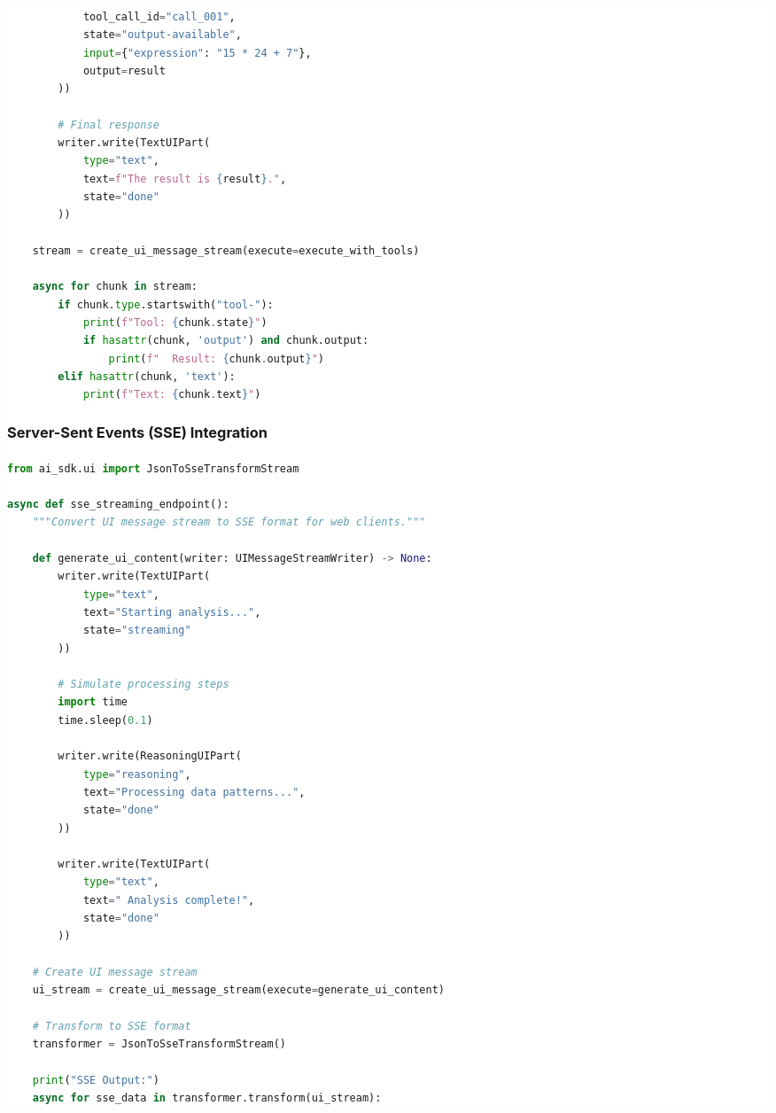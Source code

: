 ```python
            tool_call_id="call_001", 
            state="output-available",
            input={"expression": "15 * 24 + 7"},
            output=result
        ))
        
        # Final response
        writer.write(TextUIPart(
            type="text",
            text=f"The result is {result}.",
            state="done"
        ))
    
    stream = create_ui_message_stream(execute=execute_with_tools)
    
    async for chunk in stream:
        if chunk.type.startswith("tool-"):
            print(f"Tool: {chunk.state}")
            if hasattr(chunk, 'output') and chunk.output:
                print(f"  Result: {chunk.output}")
        elif hasattr(chunk, 'text'):
            print(f"Text: {chunk.text}")
```

### Server-Sent Events (SSE) Integration

```python
from ai_sdk.ui import JsonToSseTransformStream

async def sse_streaming_endpoint():
    """Convert UI message stream to SSE format for web clients."""
    
    def generate_ui_content(writer: UIMessageStreamWriter) -> None:
        writer.write(TextUIPart(
            type="text",
            text="Starting analysis...",
            state="streaming"
        ))
        
        # Simulate processing steps
        import time
        time.sleep(0.1)
        
        writer.write(ReasoningUIPart(
            type="reasoning",
            text="Processing data patterns...",
            state="done"
        ))
        
        writer.write(TextUIPart(
            type="text", 
            text=" Analysis complete!",
            state="done"
        ))
    
    # Create UI message stream
    ui_stream = create_ui_message_stream(execute=generate_ui_content)
    
    # Transform to SSE format
    transformer = JsonToSseTransformStream()
    
    print("SSE Output:")
    async for sse_data in transformer.transform(ui_stream):
```